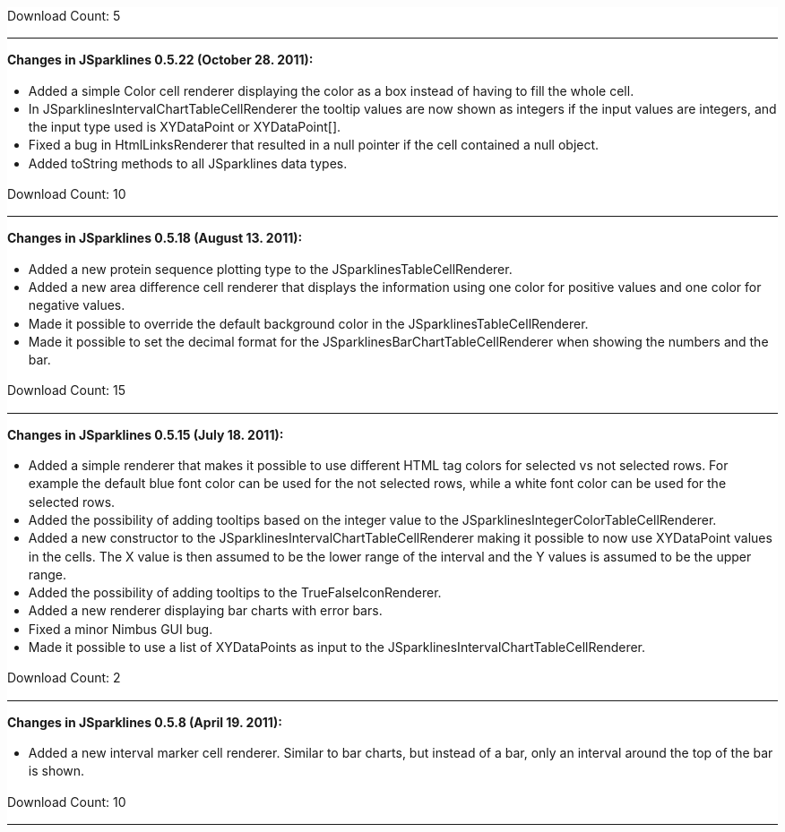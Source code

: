 Download Count: 5

----

**Changes in JSparklines 0.5.22 (October 28. 2011):**
 * Added a simple Color cell renderer displaying the color as a box instead of having to fill the whole cell.
 * In JSparklinesIntervalChartTableCellRenderer the tooltip values are now shown as integers if the input values are integers, and the input type used is XYDataPoint or XYDataPoint[].
 * Fixed a bug in HtmlLinksRenderer that resulted in a null pointer if the cell contained a null object.
 * Added toString methods to all JSparklines data types.

Download Count: 10

----

**Changes in JSparklines 0.5.18 (August 13. 2011):**
 * Added a new protein sequence plotting type to the JSparklinesTableCellRenderer.
 * Added a new area difference cell renderer that displays the information using one color for positive values and one color for negative values.
 * Made it possible to override the default background color in the JSparklinesTableCellRenderer.
 * Made it possible to set the decimal format for the JSparklinesBarChartTableCellRenderer when showing the numbers and the bar.

Download Count: 15

----

**Changes in JSparklines 0.5.15 (July 18. 2011):**
 * Added a simple renderer that makes it possible to use different HTML tag colors for selected vs not selected rows. For example the default blue font color can be used for the not selected rows, while a white font color can be used for the selected rows.
 * Added the possibility of adding tooltips based on the integer value to the JSparklinesIntegerColorTableCellRenderer.
 * Added a new constructor to the JSparklinesIntervalChartTableCellRenderer making it possible to now use XYDataPoint values in the cells. The X value is then assumed to be the lower range of the interval and the Y values is assumed to be the upper range.
 * Added the possibility of adding tooltips to the TrueFalseIconRenderer.
 * Added a new renderer displaying bar charts with error bars.
 * Fixed a minor Nimbus GUI bug.
 * Made it possible to use a list of XYDataPoints as input to the JSparklinesIntervalChartTableCellRenderer.

Download Count: 2

----

**Changes in JSparklines 0.5.8 (April 19. 2011):**
 * Added a new interval marker cell renderer. Similar to bar charts, but instead of a bar, only an interval around the top of the bar is shown.

Download Count: 10

----
